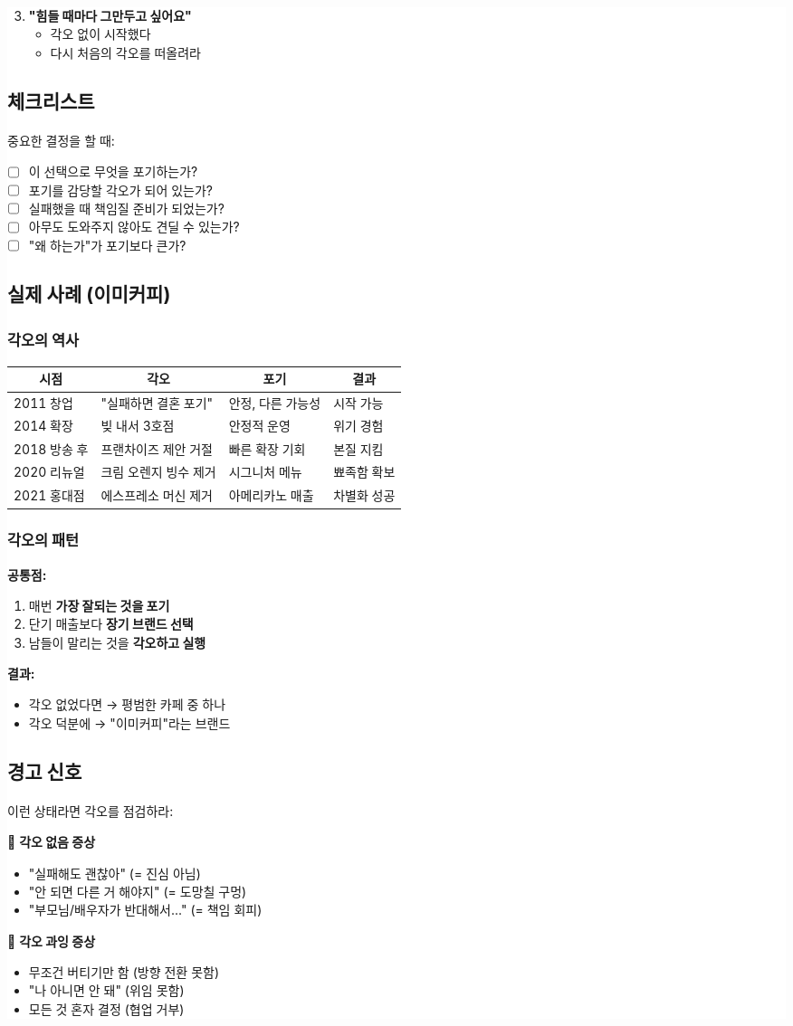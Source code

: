 3. **"힘들 때마다 그만두고 싶어요"**
   - 각오 없이 시작했다
   - 다시 처음의 각오를 떠올려라

## 체크리스트

중요한 결정을 할 때:

- [ ] 이 선택으로 무엇을 포기하는가?
- [ ] 포기를 감당할 각오가 되어 있는가?
- [ ] 실패했을 때 책임질 준비가 되었는가?
- [ ] 아무도 도와주지 않아도 견딜 수 있는가?
- [ ] "왜 하는가"가 포기보다 큰가?

## 실제 사례 (이미커피)

### 각오의 역사

| 시점 | 각오 | 포기 | 결과 |
|------|------|------|------|
| 2011 창업 | "실패하면 결혼 포기" | 안정, 다른 가능성 | 시작 가능 |
| 2014 확장 | 빚 내서 3호점 | 안정적 운영 | 위기 경험 |
| 2018 방송 후 | 프랜차이즈 제안 거절 | 빠른 확장 기회 | 본질 지킴 |
| 2020 리뉴얼 | 크림 오렌지 빙수 제거 | 시그니처 메뉴 | 뾰족함 확보 |
| 2021 홍대점 | 에스프레소 머신 제거 | 아메리카노 매출 | 차별화 성공 |

### 각오의 패턴

**공통점:**
1. 매번 **가장 잘되는 것을 포기**
2. 단기 매출보다 **장기 브랜드 선택**
3. 남들이 말리는 것을 **각오하고 실행**

**결과:**
- 각오 없었다면 → 평범한 카페 중 하나
- 각오 덕분에 → "이미커피"라는 브랜드

## 경고 신호

이런 상태라면 각오를 점검하라:

🚨 **각오 없음 증상**
- "실패해도 괜찮아" (= 진심 아님)
- "안 되면 다른 거 해야지" (= 도망칠 구멍)
- "부모님/배우자가 반대해서..." (= 책임 회피)

🚨 **각오 과잉 증상**
- 무조건 버티기만 함 (방향 전환 못함)
- "나 아니면 안 돼" (위임 못함)
- 모든 것 혼자 결정 (협업 거부)
